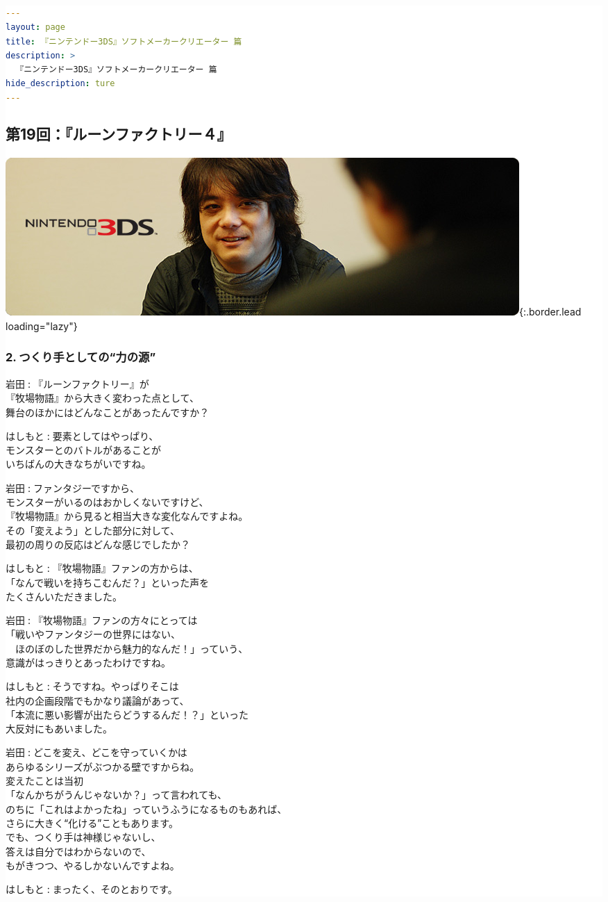 ```yaml
---
layout: page
title: 『ニンテンドー3DS』ソフトメーカークリエーター 篇
description: >
  『ニンテンドー3DS』ソフトメーカークリエーター 篇
hide_description: ture
---
```


## 第19回：『ルーンファクトリー４』

![](/others/interviews/jp/3ds/creators/vol1/img/mainvisual2.jpg){:.border.lead loading="lazy"}

### 2. つくり手としての“力の源”

岩田
: 『ルーンファクトリー』が<br>『牧場物語』から大きく変わった点として、<br>舞台のほかにはどんなことがあったんですか？

はしもと
: 要素としてはやっぱり、<br>モンスターとのバトルがあることが<br>いちばんの大きなちがいですね。

岩田
: ファンタジーですから、<br>モンスターがいるのはおかしくないですけど、<br>『牧場物語』から見ると相当大きな変化なんですよね。<br>その「変えよう」とした部分に対して、<br>最初の周りの反応はどんな感じでしたか？

はしもと
: 『牧場物語』ファンの方からは、<br>「なんで戦いを持ちこむんだ？」といった声を<br>たくさんいただきました。

岩田
: 『牧場物語』ファンの方々にとっては<br>「戦いやファンタジーの世界にはない、<br>　ほのぼのした世界だから魅力的なんだ！」っていう、<br>意識がはっきりとあったわけですね。

はしもと
: そうですね。やっぱりそこは<br>社内の企画段階でもかなり議論があって、<br>「本流に悪い影響が出たらどうするんだ！？」といった<br>大反対にもあいました。

岩田
: どこを変え、どこを守っていくかは<br>あらゆるシリーズがぶつかる壁ですからね。<br>変えたことは当初<br>「なんかちがうんじゃないか？」って言われても、<br>のちに「これはよかったね」っていうふうになるものもあれば、<br>さらに大きく“化ける”こともあります。<br>でも、つくり手は神様じゃないし、<br>答えは自分ではわからないので、<br>もがきつつ、やるしかないんですよね。

はしもと
: まったく、そのとおりです。
